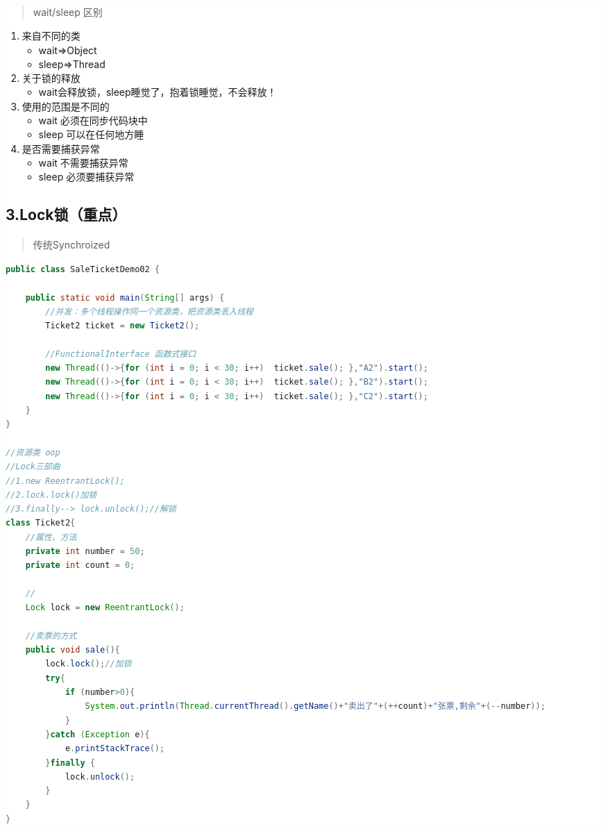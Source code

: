 

> wait/sleep 区别

1. 来自不同的类
   - wait=>Object
   - sleep=>Thread
2. 关于锁的释放
   - wait会释放锁，sleep睡觉了，抱着锁睡觉，不会释放！
3. 使用的范围是不同的
   - wait  必须在同步代码块中
   - sleep 可以在任何地方睡
4. 是否需要捕获异常
   - wait 不需要捕获异常
   - sleep 必须要捕获异常



## 3.Lock锁（重点）

> 传统Synchroized

```java
public class SaleTicketDemo02 {

    public static void main(String[] args) {
        //并发：多个线程操作同一个资源类，把资源类丢入线程
        Ticket2 ticket = new Ticket2();

        //FunctionalInterface 函数式接口
        new Thread(()->{for (int i = 0; i < 30; i++)  ticket.sale(); },"A2").start();
        new Thread(()->{for (int i = 0; i < 30; i++)  ticket.sale(); },"B2").start();
        new Thread(()->{for (int i = 0; i < 30; i++)  ticket.sale(); },"C2").start();
    }
}

//资源类 oop
//Lock三部曲
//1.new ReentrantLock();
//2.lock.lock()加锁
//3.finally--> lock.unlock();//解锁
class Ticket2{
    //属性、方法
    private int number = 50;
    private int count = 0;

    //
    Lock lock = new ReentrantLock();

    //卖票的方式
    public void sale(){
        lock.lock();//加锁
        try{
            if (number>0){
                System.out.println(Thread.currentThread().getName()+"卖出了"+(++count)+"张票,剩余"+(--number));
            }
        }catch (Exception e){
            e.printStackTrace();
        }finally {
            lock.unlock();
        }
    }
}
```
